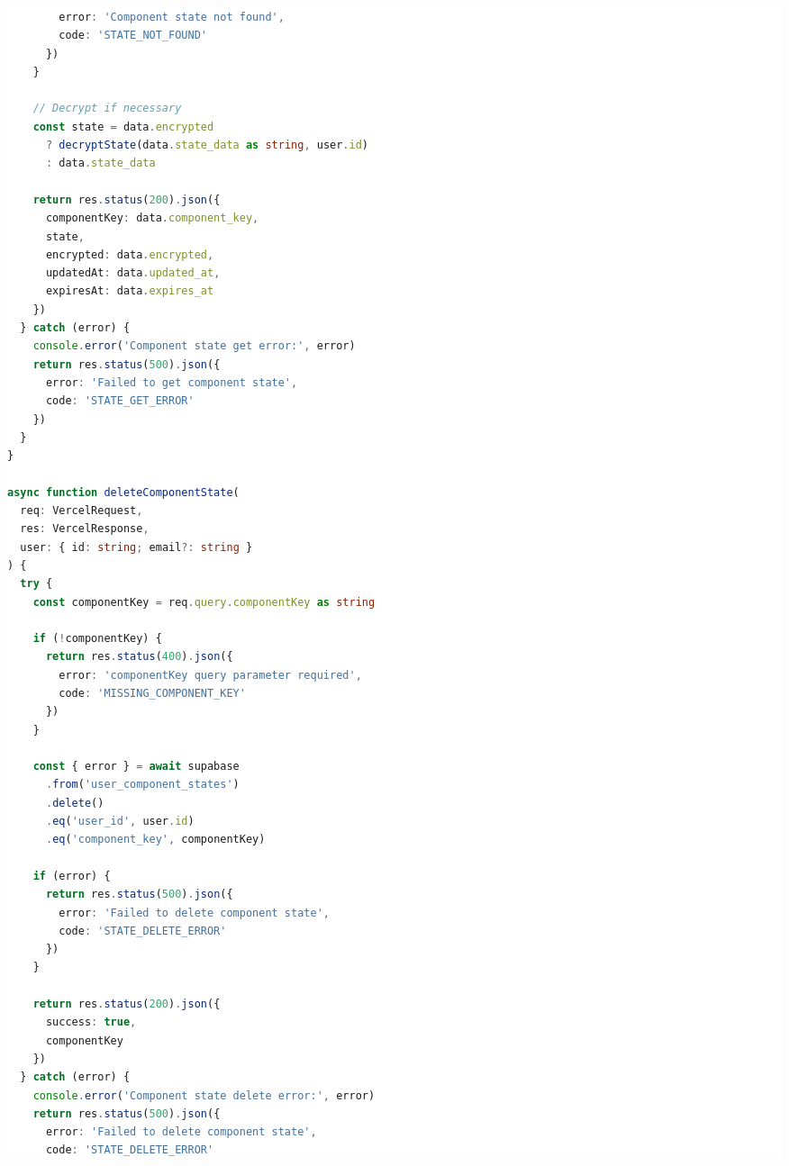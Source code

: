 ```typescript
        error: 'Component state not found',
        code: 'STATE_NOT_FOUND'
      })
    }

    // Decrypt if necessary
    const state = data.encrypted
      ? decryptState(data.state_data as string, user.id)
      : data.state_data

    return res.status(200).json({
      componentKey: data.component_key,
      state,
      encrypted: data.encrypted,
      updatedAt: data.updated_at,
      expiresAt: data.expires_at
    })
  } catch (error) {
    console.error('Component state get error:', error)
    return res.status(500).json({
      error: 'Failed to get component state',
      code: 'STATE_GET_ERROR'
    })
  }
}

async function deleteComponentState(
  req: VercelRequest,
  res: VercelResponse,
  user: { id: string; email?: string }
) {
  try {
    const componentKey = req.query.componentKey as string

    if (!componentKey) {
      return res.status(400).json({
        error: 'componentKey query parameter required',
        code: 'MISSING_COMPONENT_KEY'
      })
    }

    const { error } = await supabase
      .from('user_component_states')
      .delete()
      .eq('user_id', user.id)
      .eq('component_key', componentKey)

    if (error) {
      return res.status(500).json({
        error: 'Failed to delete component state',
        code: 'STATE_DELETE_ERROR'
      })
    }

    return res.status(200).json({
      success: true,
      componentKey
    })
  } catch (error) {
    console.error('Component state delete error:', error)
    return res.status(500).json({
      error: 'Failed to delete component state',
      code: 'STATE_DELETE_ERROR'
```